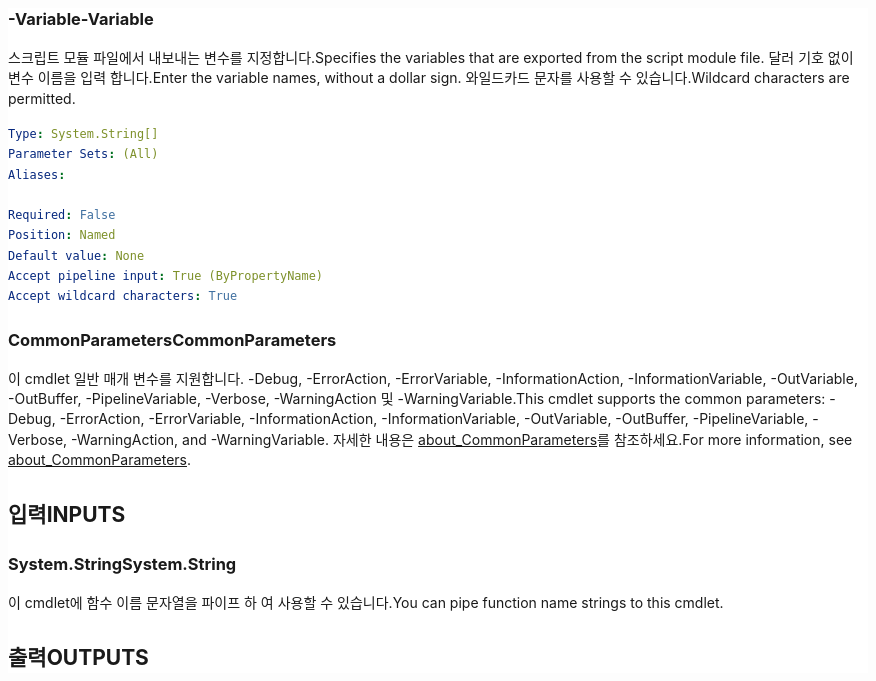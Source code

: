 ### <span data-ttu-id="59442-161">-Variable</span><span class="sxs-lookup"><span data-stu-id="59442-161">-Variable</span></span>

<span data-ttu-id="59442-162">스크립트 모듈 파일에서 내보내는 변수를 지정합니다.</span><span class="sxs-lookup"><span data-stu-id="59442-162">Specifies the variables that are exported from the script module file.</span></span>
<span data-ttu-id="59442-163">달러 기호 없이 변수 이름을 입력 합니다.</span><span class="sxs-lookup"><span data-stu-id="59442-163">Enter the variable names, without a dollar sign.</span></span>
<span data-ttu-id="59442-164">와일드카드 문자를 사용할 수 있습니다.</span><span class="sxs-lookup"><span data-stu-id="59442-164">Wildcard characters are permitted.</span></span>

```yaml
Type: System.String[]
Parameter Sets: (All)
Aliases:

Required: False
Position: Named
Default value: None
Accept pipeline input: True (ByPropertyName)
Accept wildcard characters: True
```

### <span data-ttu-id="59442-165">CommonParameters</span><span class="sxs-lookup"><span data-stu-id="59442-165">CommonParameters</span></span>

<span data-ttu-id="59442-166">이 cmdlet 일반 매개 변수를 지원합니다. -Debug, -ErrorAction, -ErrorVariable, -InformationAction, -InformationVariable, -OutVariable, -OutBuffer, -PipelineVariable, -Verbose, -WarningAction 및 -WarningVariable.</span><span class="sxs-lookup"><span data-stu-id="59442-166">This cmdlet supports the common parameters: -Debug, -ErrorAction, -ErrorVariable, -InformationAction, -InformationVariable, -OutVariable, -OutBuffer, -PipelineVariable, -Verbose, -WarningAction, and -WarningVariable.</span></span> <span data-ttu-id="59442-167">자세한 내용은 [about_CommonParameters](https://go.microsoft.com/fwlink/?LinkID=113216)를 참조하세요.</span><span class="sxs-lookup"><span data-stu-id="59442-167">For more information, see [about_CommonParameters](https://go.microsoft.com/fwlink/?LinkID=113216).</span></span>

## <span data-ttu-id="59442-168">입력</span><span class="sxs-lookup"><span data-stu-id="59442-168">INPUTS</span></span>

### <span data-ttu-id="59442-169">System.String</span><span class="sxs-lookup"><span data-stu-id="59442-169">System.String</span></span>

<span data-ttu-id="59442-170">이 cmdlet에 함수 이름 문자열을 파이프 하 여 사용할 수 있습니다.</span><span class="sxs-lookup"><span data-stu-id="59442-170">You can pipe function name strings to this cmdlet.</span></span>

## <span data-ttu-id="59442-171">출력</span><span class="sxs-lookup"><span data-stu-id="59442-171">OUTPUTS</span></span>
